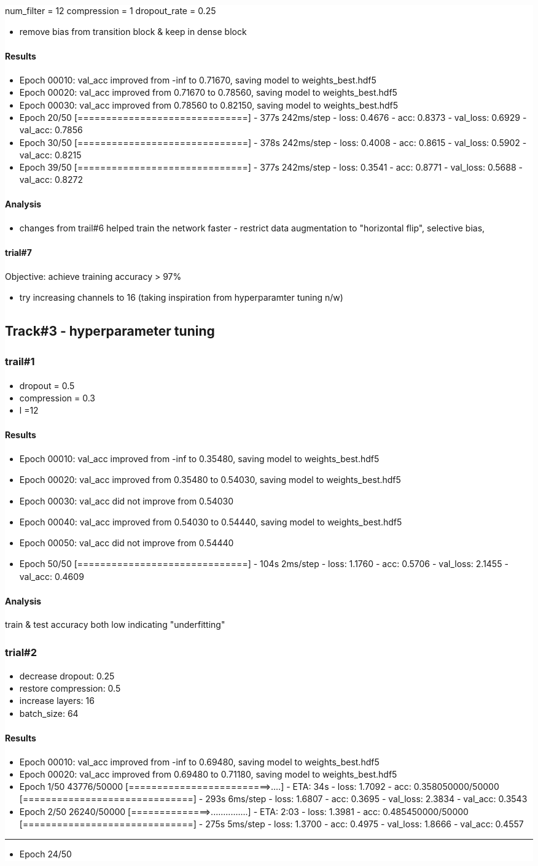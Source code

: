 num_filter = 12
compression = 1
dropout_rate = 0.25
* remove bias from transition block & keep in dense block

#### Results
* Epoch 00010: val_acc improved from -inf to 0.71670, saving model to weights_best.hdf5
* Epoch 00020: val_acc improved from 0.71670 to 0.78560, saving model to weights_best.hdf5
* Epoch 00030: val_acc improved from 0.78560 to 0.82150, saving model to weights_best.hdf5
* Epoch 20/50 [==============================] - 377s 242ms/step - loss: 0.4676 - acc: 0.8373 - val_loss: 0.6929 - val_acc: 0.7856
* Epoch 30/50 [==============================] - 378s 242ms/step - loss: 0.4008 - acc: 0.8615 - val_loss: 0.5902 - val_acc: 0.8215
* Epoch 39/50 [==============================] - 377s 242ms/step - loss: 0.3541 - acc: 0.8771 - val_loss: 0.5688 - val_acc: 0.8272

#### Analysis
* changes from trail#6 helped train the network faster - restrict data augmentation to "horizontal flip", selective bias, 

#### trial#7
Objective: achieve training accuracy > 97%
* try increasing channels to 16 (taking inspiration from hyperparamter tuning n/w)

## Track#3 - hyperparameter tuning
### trail#1
* dropout = 0.5
* compression = 0.3
* l =12

#### Results
* Epoch 00010: val_acc improved from -inf to 0.35480, saving model to weights_best.hdf5
* Epoch 00020: val_acc improved from 0.35480 to 0.54030, saving model to weights_best.hdf5
* Epoch 00030: val_acc did not improve from 0.54030
* Epoch 00040: val_acc improved from 0.54030 to 0.54440, saving model to weights_best.hdf5
* Epoch 00050: val_acc did not improve from 0.54440

* Epoch 50/50 [==============================] - 104s 2ms/step - loss: 1.1760 - acc: 0.5706 - val_loss: 2.1455 - val_acc: 0.4609

#### Analysis
train & test accuracy both low indicating "underfitting"


### trial#2
* decrease dropout: 0.25
* restore compression: 0.5
* increase layers: 16
* batch_size: 64

#### Results
* Epoch 00010: val_acc improved from -inf to 0.69480, saving model to weights_best.hdf5
* Epoch 00020: val_acc improved from 0.69480 to 0.71180, saving model to weights_best.hdf5
* Epoch 1/50
43776/50000 [=========================>....] - ETA: 34s - loss: 1.7092 - acc: 0.358050000/50000 [==============================] - 293s 6ms/step - loss: 1.6807 - acc: 0.3695 - val_loss: 2.3834 - val_acc: 0.3543
* Epoch 2/50
26240/50000 [==============>...............] - ETA: 2:03 - loss: 1.3981 - acc: 0.485450000/50000 [==============================] - 275s 5ms/step - loss: 1.3700 - acc: 0.4975 - val_loss: 1.8666 - val_acc: 0.4557
------------------
* Epoch 24/50